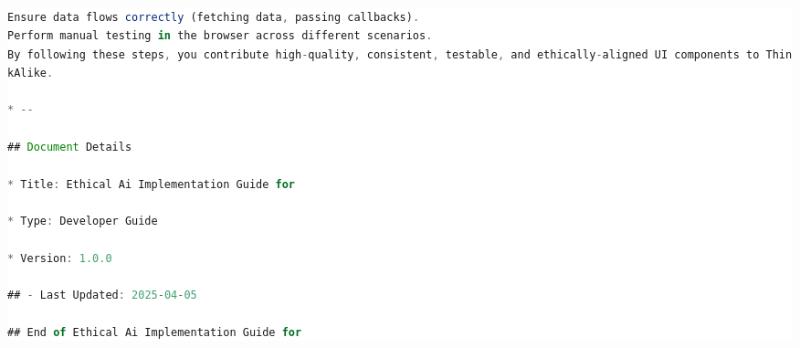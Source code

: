 ```typescript
Ensure data flows correctly (fetching data, passing callbacks).
Perform manual testing in the browser across different scenarios.
By following these steps, you contribute high-quality, consistent, testable, and ethically-aligned UI components to ThinkAlike.

* --

## Document Details

* Title: Ethical Ai Implementation Guide for

* Type: Developer Guide

* Version: 1.0.0

## - Last Updated: 2025-04-05

## End of Ethical Ai Implementation Guide for
